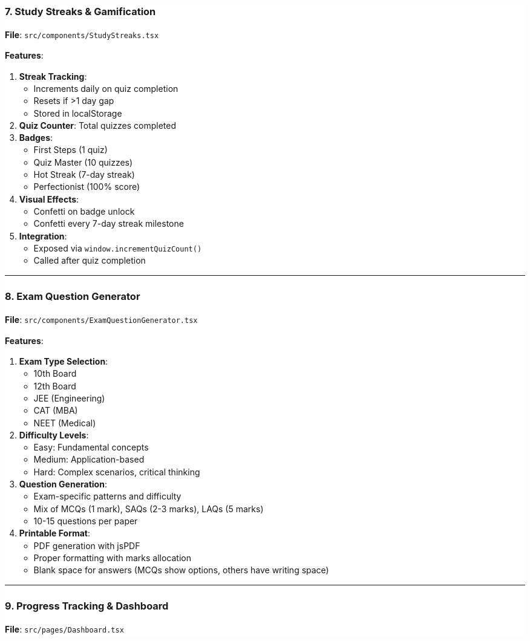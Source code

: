 
### 7. Study Streaks & Gamification
**File**: `src/components/StudyStreaks.tsx`

**Features**:
1. **Streak Tracking**:
   - Increments daily on quiz completion
   - Resets if >1 day gap
   - Stored in localStorage
2. **Quiz Counter**: Total quizzes completed
3. **Badges**:
   - First Steps (1 quiz)
   - Quiz Master (10 quizzes)
   - Hot Streak (7-day streak)
   - Perfectionist (100% score)
4. **Visual Effects**:
   - Confetti on badge unlock
   - Confetti every 7-day streak milestone
5. **Integration**: 
   - Exposed via `window.incrementQuizCount()`
   - Called after quiz completion

---

### 8. Exam Question Generator
**File**: `src/components/ExamQuestionGenerator.tsx`

**Features**:
1. **Exam Type Selection**:
   - 10th Board
   - 12th Board
   - JEE (Engineering)
   - CAT (MBA)
   - NEET (Medical)
2. **Difficulty Levels**:
   - Easy: Fundamental concepts
   - Medium: Application-based
   - Hard: Complex scenarios, critical thinking
3. **Question Generation**:
   - Exam-specific patterns and difficulty
   - Mix of MCQs (1 mark), SAQs (2-3 marks), LAQs (5 marks)
   - 10-15 questions per paper
4. **Printable Format**:
   - PDF generation with jsPDF
   - Proper formatting with marks allocation
   - Blank space for answers (MCQs show options, others have writing space)

---

### 9. Progress Tracking & Dashboard
**File**: `src/pages/Dashboard.tsx`
